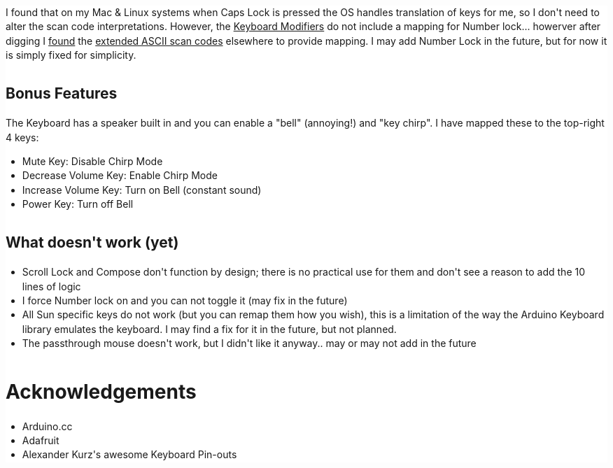 I found that on my Mac & Linux systems when Caps Lock is pressed the OS handles translation of keys for me, so I don't need to alter the scan code interpretations.  However, the [Keyboard Modifiers](https://www.arduino.cc/en/Reference/KeyboardModifiers) do not include a mapping for Number lock... howerver after digging I [found](https://learn.adafruit.com/introducing-bluefruit-ez-key-diy-bluetooth-hid-keyboard/sending-keys-via-serial) the [extended ASCII scan codes](https://en.wikipedia.org/wiki/ASCII) elsewhere to provide mapping.  I may add Number Lock in the future, but for now it is simply fixed for simplicity.



## Bonus Features

The Keyboard has a speaker built in and you can enable a "bell" (annoying!) and "key chirp".  I have mapped these to the top-right 4 keys: 

* Mute Key: Disable Chirp Mode
* Decrease Volume Key: Enable Chirp Mode
* Increase Volume Key: Turn on Bell (constant sound)
* Power Key: Turn off Bell

## What doesn't work (yet)

* Scroll Lock and Compose don't function by design; there is no practical use for them and don't see a reason to add the 10 lines of logic
* I force Number lock on and you can not toggle it (may fix in the future)
* All Sun specific keys do not work (but you can remap them how you wish), this is a limitation of the way the Arduino Keyboard library emulates the keyboard.  I may find a fix for it in the future, but not planned.
* The passthrough mouse doesn't work, but I didn't like it anyway.. may or may not add in the future

# Acknowledgements

* Arduino.cc
* Adafruit
* Alexander Kurz's awesome Keyboard Pin-outs
